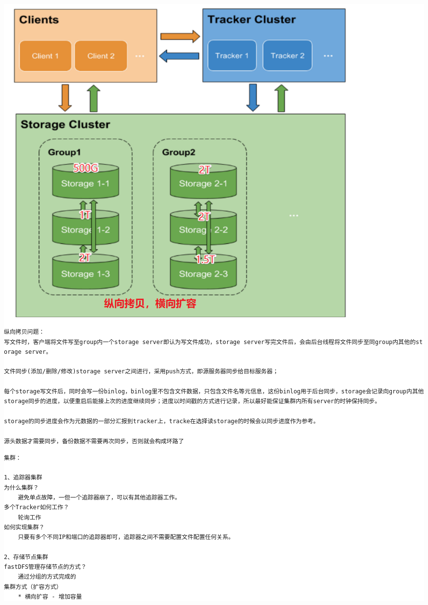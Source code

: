 ![fastdfs分布式集群](images\fastdfs分布式集群.png)

```
纵向拷贝问题：
写文件时，客户端将文件写至group内一个storage server即认为写文件成功，storage server写完文件后，会由后台线程将文件同步至同group内其他的storage server。

文件同步(添加/删除/修改)storage server之间进行，采用push方式，即源服务器同步给目标服务器；

每个storage写文件后，同时会写一份binlog，binlog里不包含文件数据，只包含文件名等元信息，这份binlog用于后台同步，storage会记录向group内其他storage同步的进度，以便重启后能接上次的进度继续同步；进度以时间戳的方式进行记录，所以最好能保证集群内所有server的时钟保持同步。

storage的同步进度会作为元数据的一部分汇报到tracker上，tracke在选择读storage的时候会以同步进度作为参考。

源头数据才需要同步，备份数据不需要再次同步，否则就会构成环路了
```

```
集群：

1、追踪器集群
为什么集群？
	避免单点故障，一但一个追踪器崩了，可以有其他追踪器工作。
多个Tracker如何工作？
	轮询工作
如何实现集群？
	只要有多个不同IP和端口的追踪器即可，追踪器之间不需要配置文件配置任何关系。
	
2、存储节点集群
fastDFS管理存储节点的方式？
	通过分组的方式完成的
集群方式（扩容方式）
	* 横向扩容 - 增加容量
```